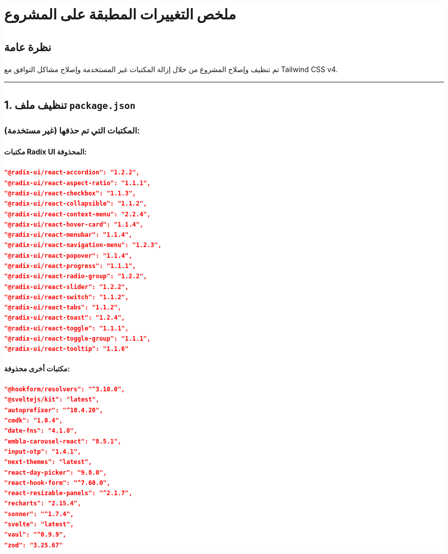 # ملخص التغييرات المطبقة على المشروع

## نظرة عامة
تم تنظيف وإصلاح المشروع من خلال إزالة المكتبات غير المستخدمة وإصلاح مشاكل التوافق مع Tailwind CSS v4.

---

## 1. تنظيف ملف `package.json`

### المكتبات التي تم حذفها (غير مستخدمة):

#### مكتبات Radix UI المحذوفة:
```json
"@radix-ui/react-accordion": "1.2.2",
"@radix-ui/react-aspect-ratio": "1.1.1", 
"@radix-ui/react-checkbox": "1.1.3",
"@radix-ui/react-collapsible": "1.1.2",
"@radix-ui/react-context-menu": "2.2.4",
"@radix-ui/react-hover-card": "1.1.4",
"@radix-ui/react-menubar": "1.1.4",
"@radix-ui/react-navigation-menu": "1.2.3",
"@radix-ui/react-popover": "1.1.4",
"@radix-ui/react-progress": "1.1.1",
"@radix-ui/react-radio-group": "1.2.2",
"@radix-ui/react-slider": "1.2.2",
"@radix-ui/react-switch": "1.1.2",
"@radix-ui/react-tabs": "1.1.2",
"@radix-ui/react-toast": "1.2.4",
"@radix-ui/react-toggle": "1.1.1",
"@radix-ui/react-toggle-group": "1.1.1",
"@radix-ui/react-tooltip": "1.1.6"
```

#### مكتبات أخرى محذوفة:
```json
"@hookform/resolvers": "^3.10.0",
"@sveltejs/kit": "latest",
"autoprefixer": "^10.4.20",
"cmdk": "1.0.4",
"date-fns": "4.1.0",
"embla-carousel-react": "8.5.1",
"input-otp": "1.4.1",
"next-themes": "latest",
"react-day-picker": "9.8.0",
"react-hook-form": "^7.60.0",
"react-resizable-panels": "^2.1.7",
"recharts": "2.15.4",
"sonner": "^1.7.4",
"svelte": "latest",
"vaul": "^0.9.9",
"zod": "3.25.67"
```
